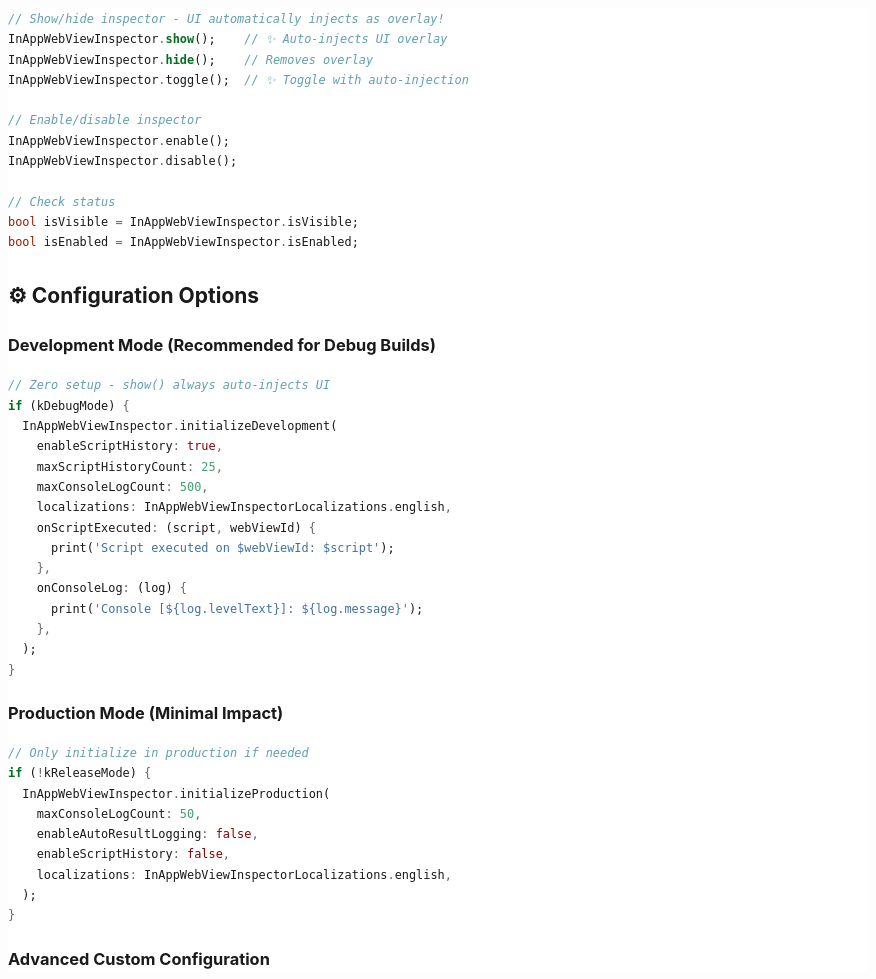 ```dart
// Show/hide inspector - UI automatically injects as overlay!
InAppWebViewInspector.show();    // ✨ Auto-injects UI overlay
InAppWebViewInspector.hide();    // Removes overlay
InAppWebViewInspector.toggle();  // ✨ Toggle with auto-injection

// Enable/disable inspector
InAppWebViewInspector.enable();
InAppWebViewInspector.disable();

// Check status
bool isVisible = InAppWebViewInspector.isVisible;
bool isEnabled = InAppWebViewInspector.isEnabled;
```

## ⚙️ Configuration Options

### Development Mode (Recommended for Debug Builds)

```dart
// Zero setup - show() always auto-injects UI
if (kDebugMode) {
  InAppWebViewInspector.initializeDevelopment(
    enableScriptHistory: true,
    maxScriptHistoryCount: 25,
    maxConsoleLogCount: 500,
    localizations: InAppWebViewInspectorLocalizations.english,
    onScriptExecuted: (script, webViewId) {
      print('Script executed on $webViewId: $script');
    },
    onConsoleLog: (log) {
      print('Console [${log.levelText}]: ${log.message}');
    },
  );
}
```

### Production Mode (Minimal Impact)

```dart
// Only initialize in production if needed
if (!kReleaseMode) {
  InAppWebViewInspector.initializeProduction(
    maxConsoleLogCount: 50,
    enableAutoResultLogging: false,
    enableScriptHistory: false,
    localizations: InAppWebViewInspectorLocalizations.english,
  );
}
```

### Advanced Custom Configuration
